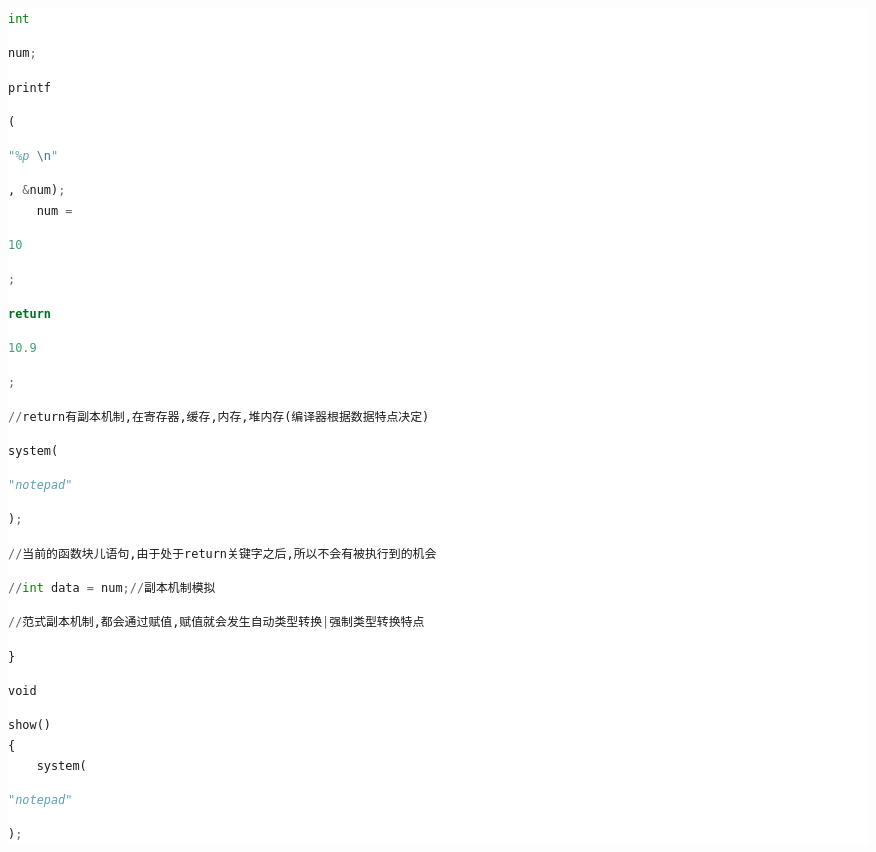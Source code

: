 ```python
```
```python
int
```
```python
num;
```
```python
printf
```
```python
(
```
```python
"%p \n"
```
```python
, &num);
    num =
```
```python
10
```
```python
;
```
```python
return
```
```python
10.9
```
```python
;
```
```python
//return有副本机制,在寄存器,缓存,内存,堆内存(编译器根据数据特点决定)
```
```python
system(
```
```python
"notepad"
```
```python
);
```
```python
//当前的函数块儿语句,由于处于return关键字之后,所以不会有被执行到的机会
```
```python
//int data = num;//副本机制模拟
```
```python
//范式副本机制,都会通过赋值,赋值就会发生自动类型转换|强制类型转换特点
```
```python
}
```
```python
void
```
```python
show()
{
    system(
```
```python
"notepad"
```
```python
);
```